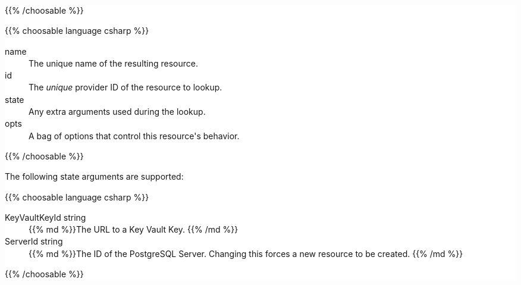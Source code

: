 
{{% /choosable %}}

{{% choosable language csharp %}}

<dl class="resources-properties">
    <dt class="property-required" title="Required">
        <span>name</span>
        <span class="property-indicator"></span>
    </dt>
    <dd>The unique name of the resulting resource.</dd>
    <dt class="property-required" title="Required">
        <span>id</span>
        <span class="property-indicator"></span>
    </dt>
    <dd>The <em>unique</em> provider ID of the resource to lookup.</dd>
    <dt class="property-optional" title="Optional">
        <span>state</span>
        <span class="property-indicator"></span>
    </dt>
    <dd>Any extra arguments used during the lookup.</dd>
    <dt class="property-optional" title="Optional">
        <span>opts</span>
        <span class="property-indicator"></span>
    </dt>
    <dd>A bag of options that control this resource's behavior.</dd>
</dl>

{{% /choosable %}}

The following state arguments are supported:


{{% choosable language csharp %}}
<dl class="resources-properties"><dt class="property-optional"
            title="Optional">
        <span id="state_keyvaultkeyid_csharp">
<a href="#state_keyvaultkeyid_csharp" style="color: inherit; text-decoration: inherit;">Key<wbr>Vault<wbr>Key<wbr>Id</a>
</span>
        <span class="property-indicator"></span>
        <span class="property-type">string</span>
    </dt>
    <dd>{{% md %}}The URL to a Key Vault Key.
{{% /md %}}</dd><dt class="property-optional"
            title="Optional">
        <span id="state_serverid_csharp">
<a href="#state_serverid_csharp" style="color: inherit; text-decoration: inherit;">Server<wbr>Id</a>
</span>
        <span class="property-indicator"></span>
        <span class="property-type">string</span>
    </dt>
    <dd>{{% md %}}The ID of the PostgreSQL Server. Changing this forces a new resource to be created.
{{% /md %}}</dd></dl>
{{% /choosable %}}
